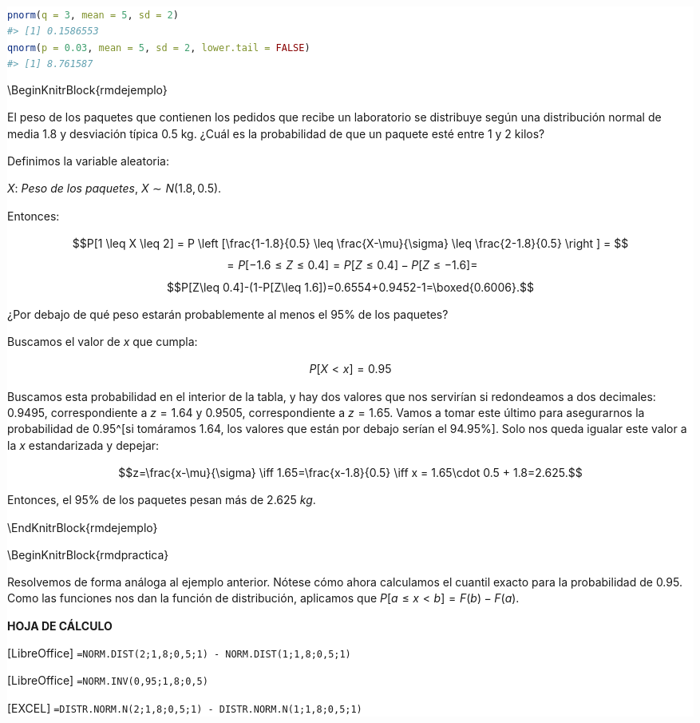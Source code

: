 
```r
pnorm(q = 3, mean = 5, sd = 2)
#> [1] 0.1586553
qnorm(p = 0.03, mean = 5, sd = 2, lower.tail = FALSE)
#> [1] 8.761587
```





\BeginKnitrBlock{rmdejemplo}<div class="rmdejemplo">El peso de los paquetes que contienen los pedidos que recibe un laboratorio
se distribuye según una distribución normal de media $1.8$ y desviación típica $0.5$ kg. ¿Cuál es la 
probabilidad de que un paquete esté entre 1 y 2 kilos? 

Definimos la variable aleatoria:
  
$X:$ _Peso de los paquetes_, $X\sim N(1.8, 0.5)$.

Entonces:

$$P[1 \leq X \leq 2] = P \left [\frac{1-1.8}{0.5} \leq \frac{X-\mu}{\sigma} \leq \frac{2-1.8}{0.5} \right ]  = $$
$$=P[-1.6 \leq Z \leq 0.4] =P[Z\leq 0.4]-P[Z\leq -1.6]=$$
$$P[Z\leq 0.4]-(1-P[Z\leq 1.6])=0.6554+0.9452-1=\boxed{0.6006}.$$

¿Por debajo de qué peso estarán probablemente
al menos el 95% de los paquetes? 
  
Buscamos el valor de $x$ que cumpla:
  
$$P[X<x] = 0.95$$

Buscamos
esta probabilidad en el interior de la tabla, y hay dos valores que nos servirían
si redondeamos a dos decimales: $0.9495$, correspondiente a $z=1.64$ y $0.9505$,
correspondiente a $z=1.65$. Vamos a tomar este último para asegurarnos la probabilidad
de $0.95$^[si tomáramos 1.64, los valores que están por debajo serían el 94.95%].
Solo nos queda igualar este valor a la $x$ estandarizada y depejar:


$$z=\frac{x-\mu}{\sigma} \iff 1.65=\frac{x-1.8}{0.5} \iff x = 1.65\cdot 0.5 + 1.8=2.625.$$

Entonces, el 95% de los paquetes pesan más de $2.625$ _kg_.
  </div>\EndKnitrBlock{rmdejemplo}

\BeginKnitrBlock{rmdpractica}<div class="rmdpractica">Resolvemos de forma análoga al ejemplo anterior. Nótese cómo ahora calculamos
el cuantil exacto para la probabilidad de 0.95. Como las funciones
nos dan la función de distribución, aplicamos que $P[a \leq x < b] = F(b)- F(a)$.

**HOJA DE CÁLCULO**

[LibreOffice] `=NORM.DIST(2;1,8;0,5;1) - NORM.DIST(1;1,8;0,5;1)`

[LibreOffice] `=NORM.INV(0,95;1,8;0,5)`

[EXCEL] `=DISTR.NORM.N(2;1,8;0,5;1) - DISTR.NORM.N(1;1,8;0,5;1)`
  